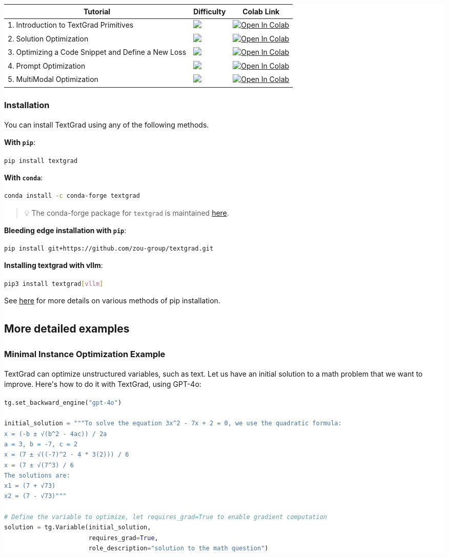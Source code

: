 | Tutorial                                           | Difficulty                                                      | Colab Link                                                                                                                                                                                                    |
|----------------------------------------------------|-----------------------------------------------------------------|---------------------------------------------------------------------------------------------------------------------------------------------------------------------------------------------------------------|
| 1. Introduction to TextGrad Primitives             | ![](https://img.shields.io/badge/Level-Beginner-green.svg)      | [![Open In Colab](https://colab.research.google.com/assets/colab-badge.svg)](https://colab.research.google.com/github/zou-group/TextGrad/blob/main/examples/notebooks/Tutorial-Primitives.ipynb)              |
| 2. Solution Optimization                           | ![](https://img.shields.io/badge/Level-Beginner-green.svg)      | [![Open In Colab](https://colab.research.google.com/assets/colab-badge.svg)](https://colab.research.google.com/github/zou-group/TextGrad/blob/main/examples/notebooks/Tutorial-Solution-Optimization.ipynb)   |
| 3. Optimizing a Code Snippet and Define a New Loss | ![](https://img.shields.io/badge/Level-Beginner-green.svg)      | [![Open In Colab](https://colab.research.google.com/assets/colab-badge.svg)](https://colab.research.google.com/github/zou-group/textgrad/blob/main/examples/notebooks/Tutorial-Test-Time-Loss-for-Code.ipynb) |
| 4. Prompt Optimization                             | ![](https://img.shields.io/badge/Level-Intermediate-yellow.svg) | [![Open In Colab](https://colab.research.google.com/assets/colab-badge.svg)](https://colab.research.google.com/github/zou-group/TextGrad/blob/main/examples/notebooks/Tutorial-Prompt-Optimization.ipynb)     |
| 5. MultiModal Optimization                         | ![](https://img.shields.io/badge/Level-Beginner-green.svg)      | [![Open In Colab](https://colab.research.google.com/assets/colab-badge.svg)](https://colab.research.google.com/github/zou-group/TextGrad/blob/main/examples/notebooks/Tutorial-MultiModal.ipynb)              |

</div>

### Installation

You can install TextGrad using any of the following methods.

**With `pip`**:

```bash
pip install textgrad
```

**With `conda`**:

```sh
conda install -c conda-forge textgrad
```

> :bulb: The conda-forge package for `textgrad` is maintained [here](https://github.com/conda-forge/textgrad-feedstock).

**Bleeding edge installation with `pip`**:

```sh
pip install git+https://github.com/zou-group/textgrad.git
```

**Installing textgrad with vllm**:

```sh
pip3 install textgrad[vllm]
```

See [here](https://pip.pypa.io/en/stable/cli/pip_install/) for more details on various methods of pip installation.

## More detailed examples

### Minimal Instance Optimization Example

TextGrad can optimize unstructured variables, such as text. Let us have an initial solution to a math problem that we want to improve. Here's how to do it with TextGrad, using GPT-4o:

```python
tg.set_backward_engine("gpt-4o")

initial_solution = """To solve the equation 3x^2 - 7x + 2 = 0, we use the quadratic formula:
x = (-b ± √(b^2 - 4ac)) / 2a
a = 3, b = -7, c = 2
x = (7 ± √((-7)^2 - 4 * 3(2))) / 6
x = (7 ± √(7^3) / 6
The solutions are:
x1 = (7 + √73)
x2 = (7 - √73)"""

# Define the variable to optimize, let requires_grad=True to enable gradient computation
solution = tg.Variable(initial_solution,
                       requires_grad=True,
                       role_description="solution to the math question")
```

[#license-gh-package]: https://lbesson.mit-license.org/
[#arxiv-paper-package]: https://arxiv.org/abs/2406.07496
[#docs-package]: https://textgrad.readthedocs.io/en/latest/?badge=latest
[#pypi-package]: https://pypi.org/project/textgrad/
[#conda-forge-package]: https://anaconda.org/conda-forge/textgrad